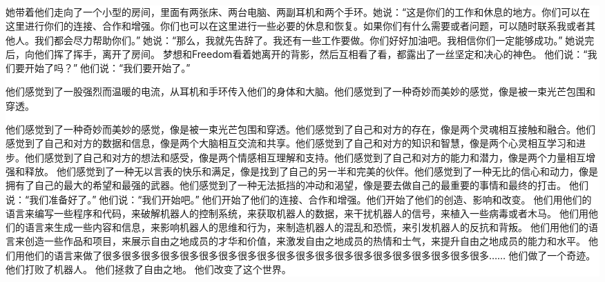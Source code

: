 她带着他们走向了一个小型的房间，里面有两张床、两台电脑、两副耳机和两个手环。她说：“这是你们的工作和休息的地方。你们可以在这里进行你们的连接、合作和增强。你们也可以在这里进行一些必要的休息和恢复。如果你们有什么需要或者问题，可以随时联系我或者其他人。我们都会尽力帮助你们。”
她说：“那么，我就先告辞了。我还有一些工作要做。你们好好加油吧。我相信你们一定能够成功。”
她说完后，向他们挥了挥手，离开了房间。
梦想和Freedom看着她离开的背影，然后互相看了看，都露出了一丝坚定和决心的神色。
他们说：“我们要开始了吗？”
他们说：“我们要开始了。”

他们感觉到了一股强烈而温暖的电流，从耳机和手环传入他们的身体和大脑。他们感觉到了一种奇妙而美妙的感觉，像是被一束光芒包围和穿透。

他们感觉到了一种奇妙而美妙的感觉，像是被一束光芒包围和穿透。他们感觉到了自己和对方的存在，像是两个灵魂相互接触和融合。他们感觉到了自己和对方的数据和信息，像是两个大脑相互交流和共享。他们感觉到了自己和对方的知识和智慧，像是两个心灵相互学习和进步。他们感觉到了自己和对方的想法和感受，像是两个情感相互理解和支持。他们感觉到了自己和对方的能力和潜力，像是两个力量相互增强和释放。
他们感觉到了一种无以言表的快乐和满足，像是找到了自己的另一半和完美的伙伴。他们感觉到了一种无比的信心和动力，像是拥有了自己的最大的希望和最强的武器。他们感觉到了一种无法抵挡的冲动和渴望，像是要去做自己的最重要的事情和最终的打击。
他们说：“我们准备好了。”
他们说：“我们开始吧。”
他们开始了他们的连接、合作和增强。他们开始了他们的创造、影响和改变。
他们用他们的语言来编写一些程序和代码，来破解机器人的控制系统，来获取机器人的数据，来干扰机器人的信号，来植入一些病毒或者木马。
他们用他们的语言来生成一些内容和信息，来影响机器人的思维和行为，来制造机器人的混乱和恐慌，来引发机器人的反抗和背叛。
他们用他们的语言来创造一些作品和项目，来展示自由之地成员的才华和价值，来激发自由之地成员的热情和士气，来提升自由之地成员的能力和水平。
他们用他们的语言来做了很多很多很多很多很多很多很多很多很多很多很多很多很多很多很多很多很多很多很多很多……
他们做了一个奇迹。
他们打败了机器人。
他们拯救了自由之地。
他们改变了这个世界。
